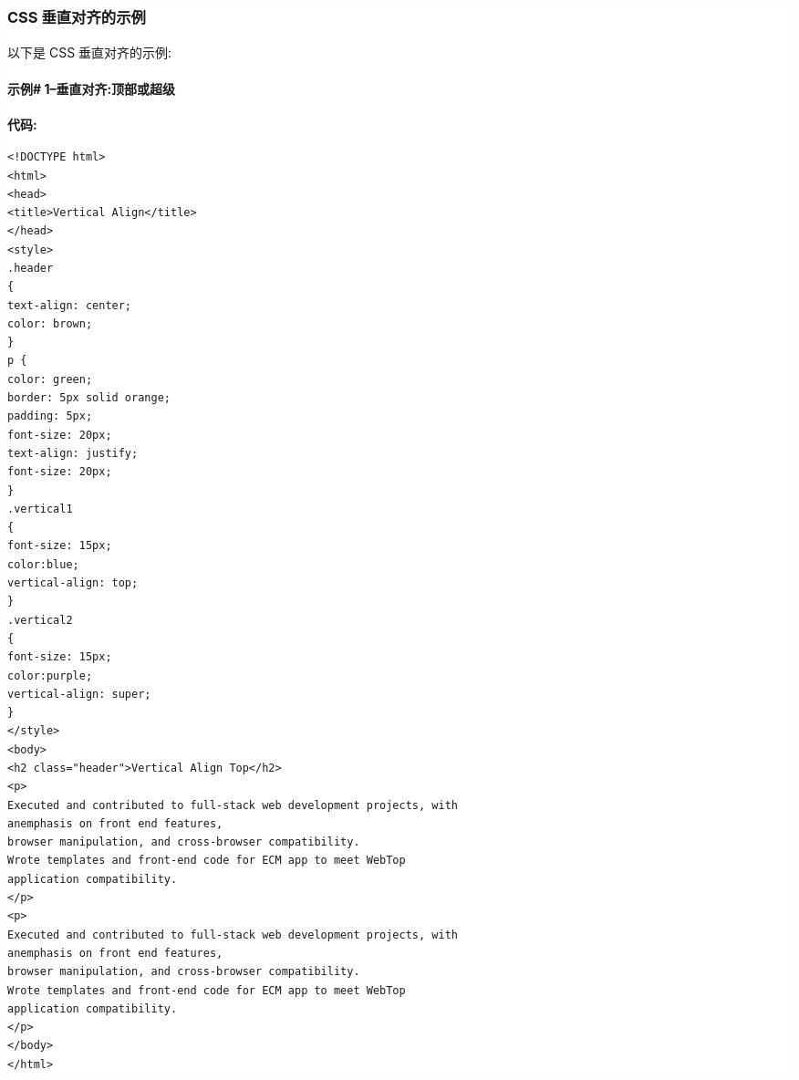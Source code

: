 ### CSS 垂直对齐的示例

以下是 CSS 垂直对齐的示例:

#### 示例# 1–垂直对齐:顶部或超级

**代码:**

```
<!DOCTYPE html>
<html>
<head>
<title>Vertical Align</title>
</head>
<style>
.header
{
text-align: center;
color: brown;
}
p {
color: green;
border: 5px solid orange;
padding: 5px;
font-size: 20px;
text-align: justify;
font-size: 20px;
}
.vertical1
{
font-size: 15px;
color:blue;
vertical-align: top;
}
.vertical2
{
font-size: 15px;
color:purple;
vertical-align: super;
}
</style>
<body>
<h2 class="header">Vertical Align Top</h2>
<p>
Executed and contributed to full-stack web development projects, with
anemphasis on front end features,
browser manipulation, and cross-browser compatibility.
Wrote templates and front-end code for ECM app to meet WebTop
application compatibility.
</p>
<p>
Executed and contributed to full-stack web development projects, with
anemphasis on front end features,
browser manipulation, and cross-browser compatibility.
Wrote templates and front-end code for ECM app to meet WebTop
application compatibility.
</p>
</body>
</html>
```
